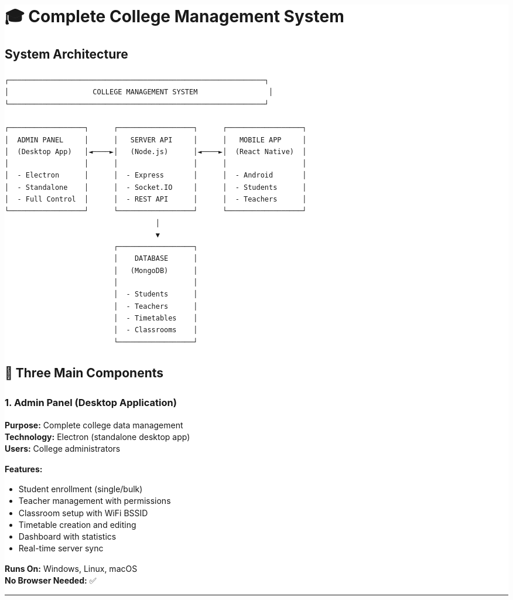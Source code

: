 # 🎓 Complete College Management System

## System Architecture

```
┌─────────────────────────────────────────────────────────────┐
│                    COLLEGE MANAGEMENT SYSTEM                 │
└─────────────────────────────────────────────────────────────┘

┌──────────────────┐      ┌──────────────────┐      ┌──────────────────┐
│  ADMIN PANEL     │      │   SERVER API     │      │   MOBILE APP     │
│  (Desktop App)   │◄────►│   (Node.js)      │◄────►│  (React Native)  │
│                  │      │                  │      │                  │
│  - Electron      │      │  - Express       │      │  - Android       │
│  - Standalone    │      │  - Socket.IO     │      │  - Students      │
│  - Full Control  │      │  - REST API      │      │  - Teachers      │
└──────────────────┘      └──────────────────┘      └──────────────────┘
                                    │
                                    ▼
                          ┌──────────────────┐
                          │    DATABASE      │
                          │   (MongoDB)      │
                          │                  │
                          │  - Students      │
                          │  - Teachers      │
                          │  - Timetables    │
                          │  - Classrooms    │
                          └──────────────────┘
```

## 🎯 Three Main Components

### 1. **Admin Panel** (Desktop Application)
**Purpose:** Complete college data management  
**Technology:** Electron (standalone desktop app)  
**Users:** College administrators  

**Features:**
- Student enrollment (single/bulk)
- Teacher management with permissions
- Classroom setup with WiFi BSSID
- Timetable creation and editing
- Dashboard with statistics
- Real-time server sync

**Runs On:** Windows, Linux, macOS  
**No Browser Needed:** ✅

---
